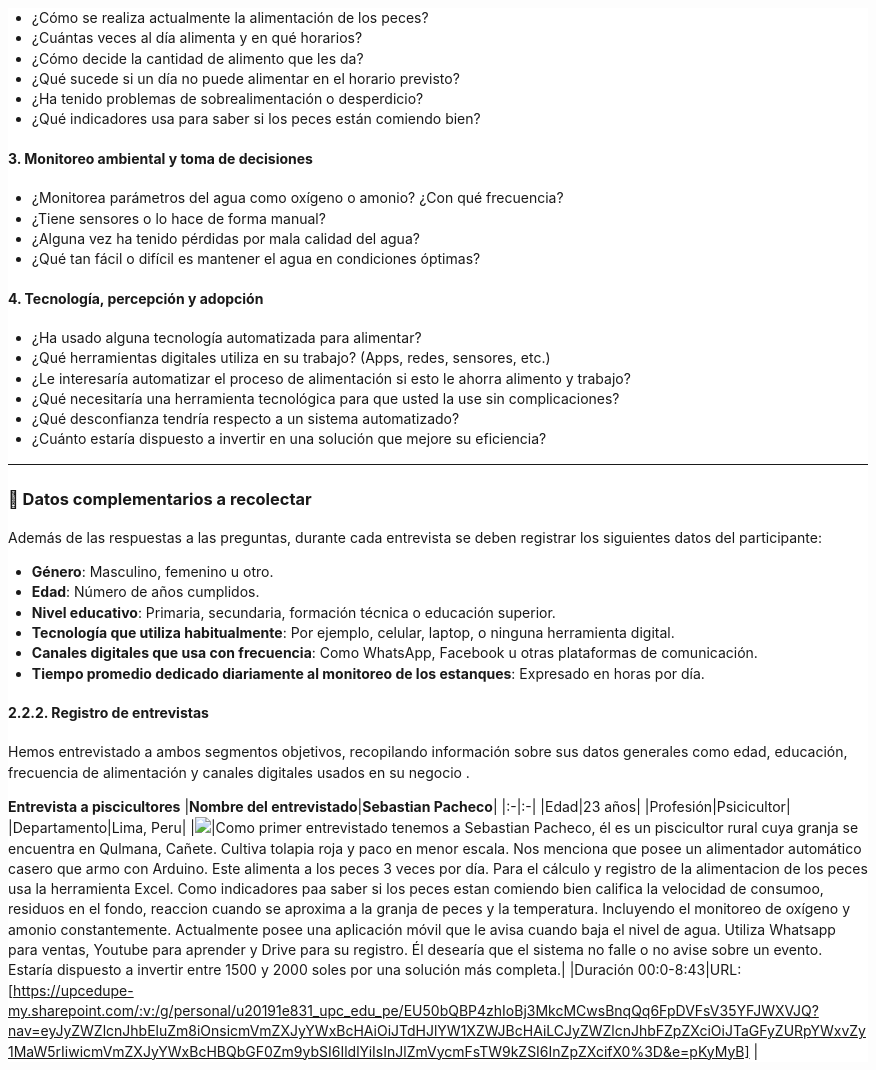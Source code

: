 - ¿Cómo se realiza actualmente la alimentación de los peces?
- ¿Cuántas veces al día alimenta y en qué horarios?
- ¿Cómo decide la cantidad de alimento que les da?
- ¿Qué sucede si un día no puede alimentar en el horario previsto?
- ¿Ha tenido problemas de sobrealimentación o desperdicio?
- ¿Qué indicadores usa para saber si los peces están comiendo bien?

#### 3. Monitoreo ambiental y toma de decisiones

- ¿Monitorea parámetros del agua como oxígeno o amonio? ¿Con qué frecuencia?
- ¿Tiene sensores o lo hace de forma manual?
- ¿Alguna vez ha tenido pérdidas por mala calidad del agua?
- ¿Qué tan fácil o difícil es mantener el agua en condiciones óptimas?

#### 4. Tecnología, percepción y adopción

- ¿Ha usado alguna tecnología automatizada para alimentar?
- ¿Qué herramientas digitales utiliza en su trabajo? (Apps, redes, sensores, etc.)
- ¿Le interesaría automatizar el proceso de alimentación si esto le ahorra alimento y trabajo?
- ¿Qué necesitaría una herramienta tecnológica para que usted la use sin complicaciones?
- ¿Qué desconfianza tendría respecto a un sistema automatizado?
- ¿Cuánto estaría dispuesto a invertir en una solución que mejore su eficiencia?

---

### 📝 Datos complementarios a recolectar

Además de las respuestas a las preguntas, durante cada entrevista se deben registrar los siguientes datos del participante:

- **Género**: Masculino, femenino u otro.
- **Edad**: Número de años cumplidos.
- **Nivel educativo**: Primaria, secundaria, formación técnica o educación superior.
- **Tecnología que utiliza habitualmente**: Por ejemplo, celular, laptop, o ninguna herramienta digital.
- **Canales digitales que usa con frecuencia**: Como WhatsApp, Facebook u otras plataformas de comunicación.
- **Tiempo promedio dedicado diariamente al monitoreo de los estanques**: Expresado en horas por día.

#### 2.2.2. Registro de entrevistas

Hemos entrevistado a ambos segmentos objetivos, recopilando información sobre sus datos generales como edad, educación, frecuencia de alimentación y canales digitales usados en su negocio .

**Entrevista a piscicultores**
|**Nombre del entrevistado**|**Sebastian Pacheco**|
|:-|:-|
|Edad|23 años|
|Profesión|Psicicultor|
|Departamento|Lima, Peru|
|<img src="Assets\ss1_horses.PNG" >|Como primer entrevistado tenemos a Sebastian Pacheco, él es un piscicultor rural cuya granja se encuentra en Qulmana, Cañete. Cultiva tolapia roja y paco en menor escala. Nos menciona que posee un alimentador automático casero que armo con Arduino. Este alimenta a los peces 3 veces por día. Para el cálculo y registro de la alimentacion de los peces usa la herramienta Excel. Como indicadores paa saber si los peces estan comiendo bien califica la velocidad de consumoo, residuos en el fondo, reaccion cuando se aproxima a la granja de peces y la temperatura. Incluyendo el monitoreo de oxígeno y amonio constantemente. Actualmente posee una aplicación móvil que le avisa cuando baja el nivel de agua. Utiliza Whatsapp para ventas, Youtube para aprender y Drive para su registro. Él desearía que el sistema no falle o no avise sobre un evento. Estaría dispuesto a invertir entre 1500 y 2000 soles por una solución más completa.|
|Duración 00:0-8:43|URL: [https://upcedupe-my.sharepoint.com/:v:/g/personal/u20191e831_upc_edu_pe/EU50bQBP4zhIoBj3MkcMCwsBnqQq6FpDVFsV35YFJWXVJQ?nav=eyJyZWZlcnJhbEluZm8iOnsicmVmZXJyYWxBcHAiOiJTdHJlYW1XZWJBcHAiLCJyZWZlcnJhbFZpZXciOiJTaGFyZURpYWxvZy1MaW5rIiwicmVmZXJyYWxBcHBQbGF0Zm9ybSI6IldlYiIsInJlZmVycmFsTW9kZSI6InZpZXcifX0%3D&e=pKyMyB] |
